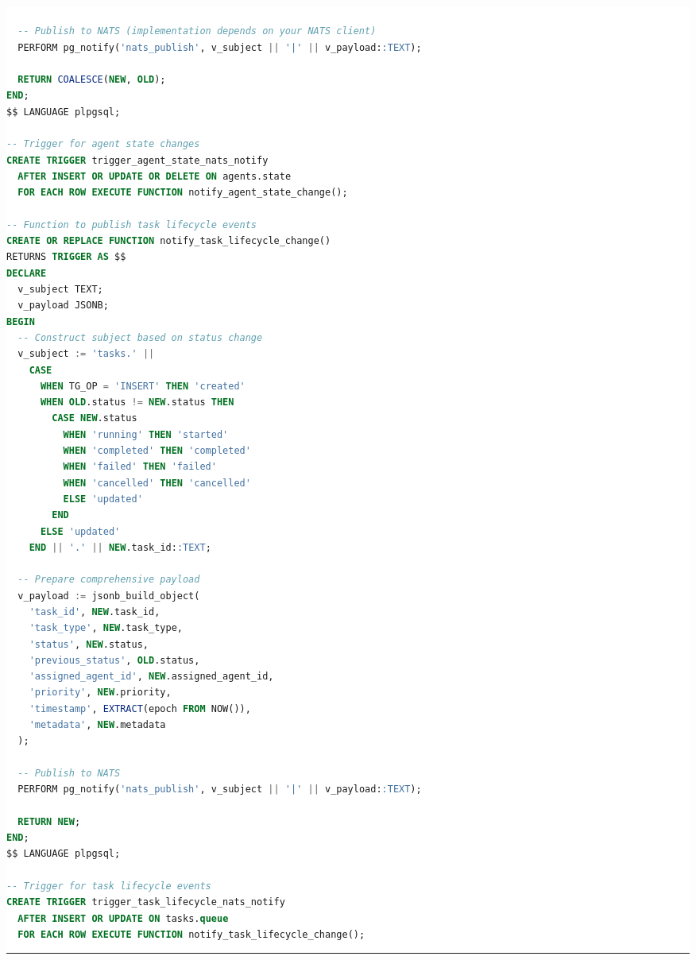 ```sql
  
  -- Publish to NATS (implementation depends on your NATS client)
  PERFORM pg_notify('nats_publish', v_subject || '|' || v_payload::TEXT);
  
  RETURN COALESCE(NEW, OLD);
END;
$$ LANGUAGE plpgsql;

-- Trigger for agent state changes
CREATE TRIGGER trigger_agent_state_nats_notify
  AFTER INSERT OR UPDATE OR DELETE ON agents.state
  FOR EACH ROW EXECUTE FUNCTION notify_agent_state_change();

-- Function to publish task lifecycle events
CREATE OR REPLACE FUNCTION notify_task_lifecycle_change()
RETURNS TRIGGER AS $$
DECLARE
  v_subject TEXT;
  v_payload JSONB;
BEGIN
  -- Construct subject based on status change
  v_subject := 'tasks.' || 
    CASE 
      WHEN TG_OP = 'INSERT' THEN 'created'
      WHEN OLD.status != NEW.status THEN 
        CASE NEW.status
          WHEN 'running' THEN 'started'
          WHEN 'completed' THEN 'completed'
          WHEN 'failed' THEN 'failed'
          WHEN 'cancelled' THEN 'cancelled'
          ELSE 'updated'
        END
      ELSE 'updated'
    END || '.' || NEW.task_id::TEXT;
  
  -- Prepare comprehensive payload
  v_payload := jsonb_build_object(
    'task_id', NEW.task_id,
    'task_type', NEW.task_type,
    'status', NEW.status,
    'previous_status', OLD.status,
    'assigned_agent_id', NEW.assigned_agent_id,
    'priority', NEW.priority,
    'timestamp', EXTRACT(epoch FROM NOW()),
    'metadata', NEW.metadata
  );
  
  -- Publish to NATS
  PERFORM pg_notify('nats_publish', v_subject || '|' || v_payload::TEXT);
  
  RETURN NEW;
END;
$$ LANGUAGE plpgsql;

-- Trigger for task lifecycle events
CREATE TRIGGER trigger_task_lifecycle_nats_notify
  AFTER INSERT OR UPDATE ON tasks.queue
  FOR EACH ROW EXECUTE FUNCTION notify_task_lifecycle_change();
```

---